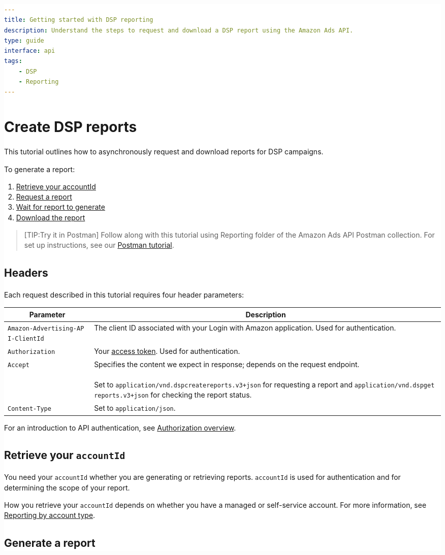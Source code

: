 ```yaml
---
title: Getting started with DSP reporting
description: Understand the steps to request and download a DSP report using the Amazon Ads API. 
type: guide
interface: api
tags:
    - DSP
    - Reporting
---
```


# Create DSP reports

This tutorial outlines how to asynchronously request and download reports for DSP campaigns.

To generate a report:

1. [Retrieve your accountId](#retrieve-your-accountid)
2. [Request a report](#request-a-report)
3. [Wait for report to generate](#wait-for-report-to-generate)
4. [Download the report](#download-the-report)

>[TIP:Try it in Postman] Follow along with this tutorial using Reporting folder of the Amazon Ads API Postman collection. For set up instructions, see our [Postman tutorial](guides/postman).


## Headers

Each request described in this tutorial requires four header parameters:

| Parameter | Description |
|--------------------------|---------------|
| `Amazon-Advertising-API-ClientId` | The client ID associated with your Login with Amazon application. Used for authentication. |
| `Authorization` | Your [access token](guides/account-management/authorization/access-tokens). Used for authentication. |
| `Accept` | Specifies the content we expect in response; depends on the request endpoint. <br/><br/>Set to `application/vnd.dspcreatereports.v3+json` for requesting a report and `application/vnd.dspgetreports.v3+json` for checking the report status. |
| `Content-Type` | Set to `application/json`. |

For an introduction to API authentication, see [Authorization overview](guides/account-management/authorization/overview).

## Retrieve your `accountId`

You need your `accountId` whether you are generating or retrieving reports. `accountId` is used for 
authentication and for determining the scope of your report. 

How you retrieve your `accountId` depends on whether you have a managed or self-service account. For more information, see [Reporting by account type](guides/reporting/dsp/reporting-by-account-type). 
 
## Generate a report
